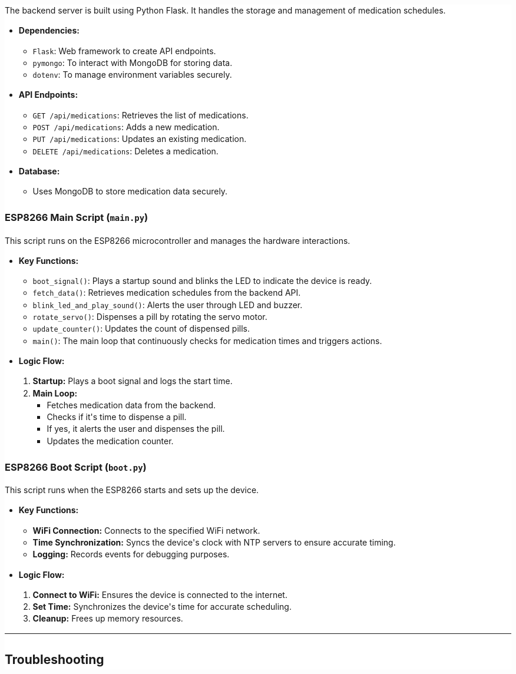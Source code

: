 The backend server is built using Python Flask. It handles the storage and management of medication schedules.

- **Dependencies:**
  - `Flask`: Web framework to create API endpoints.
  - `pymongo`: To interact with MongoDB for storing data.
  - `dotenv`: To manage environment variables securely.

- **API Endpoints:**
  - `GET /api/medications`: Retrieves the list of medications.
  - `POST /api/medications`: Adds a new medication.
  - `PUT /api/medications`: Updates an existing medication.
  - `DELETE /api/medications`: Deletes a medication.

- **Database:**
  - Uses MongoDB to store medication data securely.

### ESP8266 Main Script (`main.py`)

This script runs on the ESP8266 microcontroller and manages the hardware interactions.

- **Key Functions:**
  - `boot_signal()`: Plays a startup sound and blinks the LED to indicate the device is ready.
  - `fetch_data()`: Retrieves medication schedules from the backend API.
  - `blink_led_and_play_sound()`: Alerts the user through LED and buzzer.
  - `rotate_servo()`: Dispenses a pill by rotating the servo motor.
  - `update_counter()`: Updates the count of dispensed pills.
  - `main()`: The main loop that continuously checks for medication times and triggers actions.

- **Logic Flow:**
  1. **Startup:** Plays a boot signal and logs the start time.
  2. **Main Loop:** 
     - Fetches medication data from the backend.
     - Checks if it's time to dispense a pill.
     - If yes, it alerts the user and dispenses the pill.
     - Updates the medication counter.

### ESP8266 Boot Script (`boot.py`)

This script runs when the ESP8266 starts and sets up the device.

- **Key Functions:**
  - **WiFi Connection:** Connects to the specified WiFi network.
  - **Time Synchronization:** Syncs the device's clock with NTP servers to ensure accurate timing.
  - **Logging:** Records events for debugging purposes.

- **Logic Flow:**
  1. **Connect to WiFi:** Ensures the device is connected to the internet.
  2. **Set Time:** Synchronizes the device's time for accurate scheduling.
  3. **Cleanup:** Frees up memory resources.

---

## Troubleshooting
